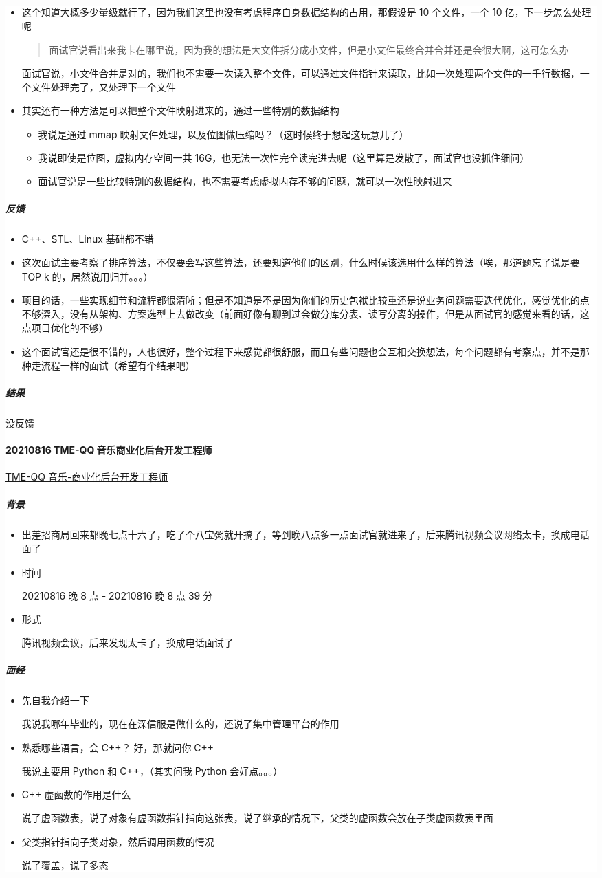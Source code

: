 - 这个知道大概多少量级就行了，因为我们这里也没有考虑程序自身数据结构的占用，那假设是 10 个文件，一个 10 亿，下一步怎么处理呢

  > 面试官说看出来我卡在哪里说，因为我的想法是大文件拆分成小文件，但是小文件最终合并合并还是会很大啊，这可怎么办

  面试官说，小文件合并是对的，我们也不需要一次读入整个文件，可以通过文件指针来读取，比如一次处理两个文件的一千行数据，一个文件处理完了，又处理下一个文件

- 其实还有一种方法是可以把整个文件映射进来的，通过一些特别的数据结构

  - 我说是通过 mmap 映射文件处理，以及位图做压缩吗？（这时候终于想起这玩意儿了）

  - 我说即使是位图，虚拟内存空间一共 16G，也无法一次性完全读完进去呢（这里算是发散了，面试官也没抓住细问）

  - 面试官说是一些比较特别的数据结构，也不需要考虑虚拟内存不够的问题，就可以一次性映射进来

##### 反馈

- C++、STL、Linux 基础都不错

- 这次面试主要考察了排序算法，不仅要会写这些算法，还要知道他们的区别，什么时候该选用什么样的算法（唉，那道题忘了说是要 TOP k 的，居然说用归并。。。）

- 项目的话，一些实现细节和流程都很清晰；但是不知道是不是因为你们的历史包袱比较重还是说业务问题需要迭代优化，感觉优化的点不够深入，没有从架构、方案选型上去做改变（前面好像有聊到过会做分库分表、读写分离的操作，但是从面试官的感觉来看的话，这点项目优化的不够）

- 这个面试官还是很不错的，人也很好，整个过程下来感觉都很舒服，而且有些问题也会互相交换想法，每个问题都有考察点，并不是那种走流程一样的面试（希望有个结果吧）

##### 结果

没反馈

#### 20210816 TME-QQ 音乐商业化后台开发工程师

[TME-QQ 音乐-商业化后台开发工程师](https://www.zhipin.com/job_detail/304f561a63c0dcca1nJz0t65EFpV.html?ka=geek_chat_job_detail)

##### 背景

- 出差招商局回来都晚七点十六了，吃了个八宝粥就开搞了，等到晚八点多一点面试官就进来了，后来腾讯视频会议网络太卡，换成电话面了

- 时间

  20210816 晚 8 点 - 20210816 晚 8 点 39 分

- 形式

  腾讯视频会议，后来发现太卡了，换成电话面试了

##### 面经

- 先自我介绍一下

  我说我哪年毕业的，现在在深信服是做什么的，还说了集中管理平台的作用

- 熟悉哪些语言，会 C++？ 好，那就问你 C++

  我说主要用 Python 和 C++，（其实问我 Python 会好点。。。）

- C++ 虚函数的作用是什么

  说了虚函数表，说了对象有虚函数指针指向这张表，说了继承的情况下，父类的虚函数会放在子类虚函数表里面

- 父类指针指向子类对象，然后调用函数的情况

  说了覆盖，说了多态
